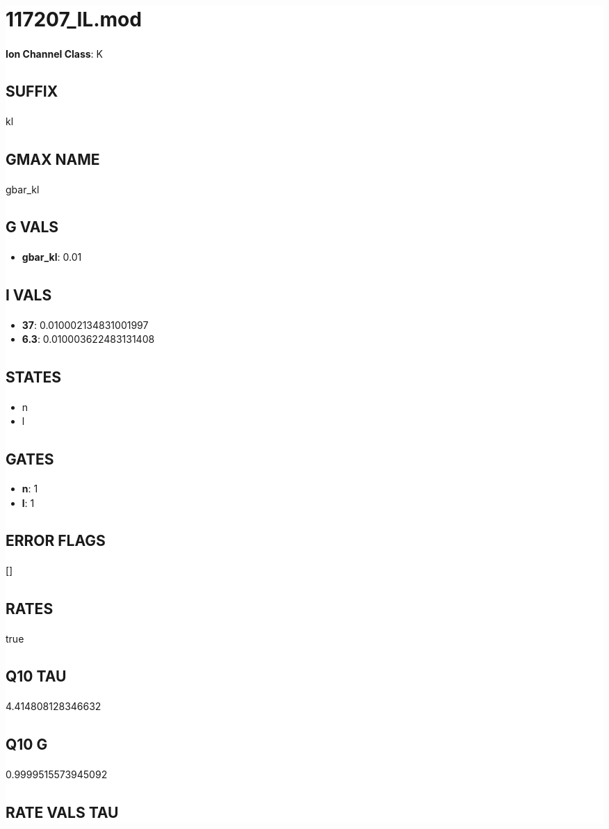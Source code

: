 # 117207_IL.mod

**Ion Channel Class**: K

## SUFFIX

kl

## GMAX NAME

gbar_kl

## G VALS

- **gbar_kl**: 0.01

## I VALS

- **37**: 0.010002134831001997
- **6.3**: 0.010003622483131408

## STATES

- n
- l

## GATES

- **n**: 1
- **l**: 1

## ERROR FLAGS

[]

## RATES

true

## Q10 TAU

4.414808128346632

## Q10 G

0.9999515573945092

## RATE VALS TAU
